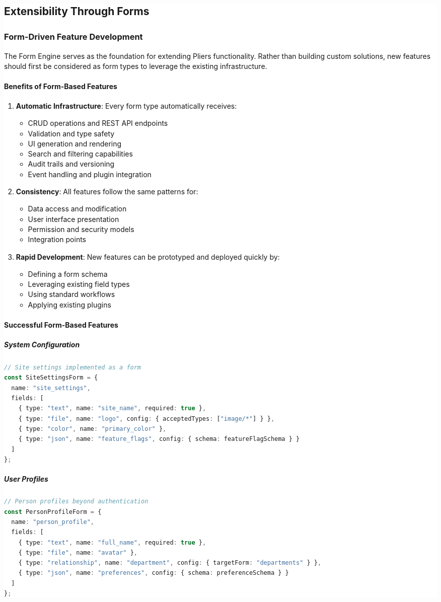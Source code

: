 ## Extensibility Through Forms

### Form-Driven Feature Development

The Form Engine serves as the foundation for extending Pliers functionality. Rather than building custom solutions, new features should first be considered as form types to leverage the existing infrastructure.

#### Benefits of Form-Based Features

1. **Automatic Infrastructure**: Every form type automatically receives:
   - CRUD operations and REST API endpoints
   - Validation and type safety
   - UI generation and rendering
   - Search and filtering capabilities
   - Audit trails and versioning
   - Event handling and plugin integration

2. **Consistency**: All features follow the same patterns for:
   - Data access and modification
   - User interface presentation
   - Permission and security models
   - Integration points

3. **Rapid Development**: New features can be prototyped and deployed quickly by:
   - Defining a form schema
   - Leveraging existing field types
   - Using standard workflows
   - Applying existing plugins

#### Successful Form-Based Features

##### System Configuration
```typescript
// Site settings implemented as a form
const SiteSettingsForm = {
  name: "site_settings",
  fields: [
    { type: "text", name: "site_name", required: true },
    { type: "file", name: "logo", config: { acceptedTypes: ["image/*"] } },
    { type: "color", name: "primary_color" },
    { type: "json", name: "feature_flags", config: { schema: featureFlagSchema } }
  ]
};
```

##### User Profiles
```typescript
// Person profiles beyond authentication
const PersonProfileForm = {
  name: "person_profile",
  fields: [
    { type: "text", name: "full_name", required: true },
    { type: "file", name: "avatar" },
    { type: "relationship", name: "department", config: { targetForm: "departments" } },
    { type: "json", name: "preferences", config: { schema: preferenceSchema } }
  ]
};
```
